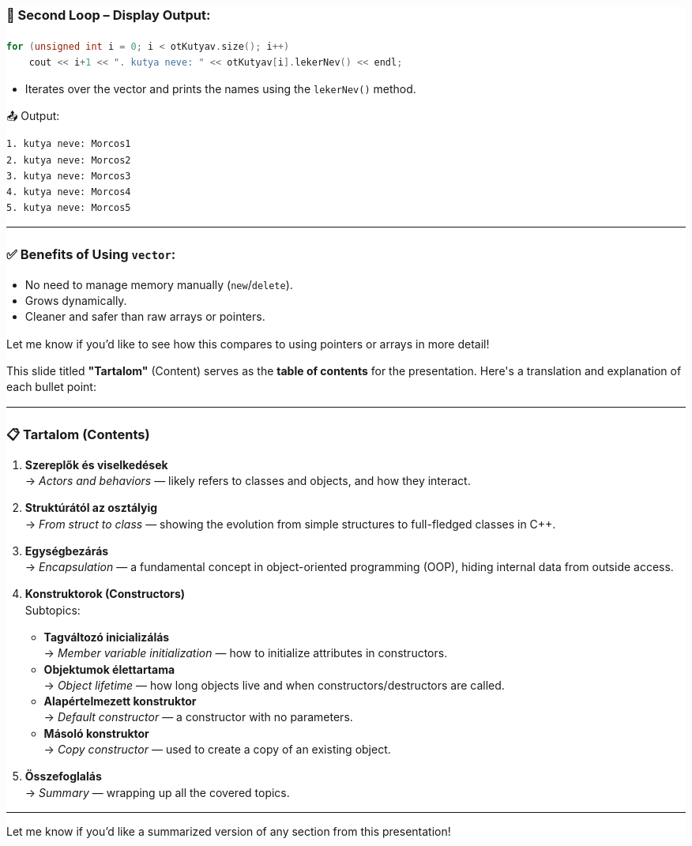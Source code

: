 
### 🔁 Second Loop – **Display Output**:
```cpp
for (unsigned int i = 0; i < otKutyav.size(); i++)
    cout << i+1 << ". kutya neve: " << otKutyav[i].lekerNev() << endl;
```

- Iterates over the vector and prints the names using the `lekerNev()` method.

📤 Output:
```
1. kutya neve: Morcos1
2. kutya neve: Morcos2
3. kutya neve: Morcos3
4. kutya neve: Morcos4
5. kutya neve: Morcos5
```

---

### ✅ Benefits of Using `vector`:
- No need to manage memory manually (`new`/`delete`).
- Grows dynamically.
- Cleaner and safer than raw arrays or pointers.

Let me know if you’d like to see how this compares to using pointers or arrays in more detail!

This slide titled **"Tartalom"** (Content) serves as the **table of contents** for the presentation. Here's a translation and explanation of each bullet point:

---

### 📋 **Tartalom (Contents)**

1. **Szereplők és viselkedések**  
   → *Actors and behaviors* — likely refers to classes and objects, and how they interact.

2. **Struktúrától az osztályig**  
   → *From struct to class* — showing the evolution from simple structures to full-fledged classes in C++.

3. **Egységbezárás**  
   → *Encapsulation* — a fundamental concept in object-oriented programming (OOP), hiding internal data from outside access.

4. **Konstruktorok (Constructors)**  
   Subtopics:
   - **Tagváltozó inicializálás**  
     → *Member variable initialization* — how to initialize attributes in constructors.
   - **Objektumok élettartama**  
     → *Object lifetime* — how long objects live and when constructors/destructors are called.
   - **Alapértelmezett konstruktor**  
     → *Default constructor* — a constructor with no parameters.
   - **Másoló konstruktor**  
     → *Copy constructor* — used to create a copy of an existing object.

5. **Összefoglalás**  
   → *Summary* — wrapping up all the covered topics.

---

Let me know if you’d like a summarized version of any section from this presentation!